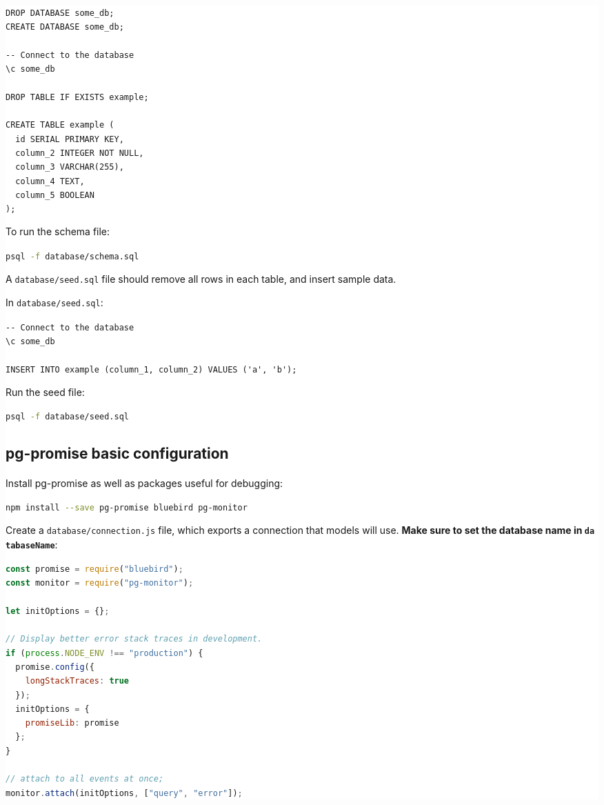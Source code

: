 ```psql
DROP DATABASE some_db;
CREATE DATABASE some_db;

-- Connect to the database
\c some_db

DROP TABLE IF EXISTS example;

CREATE TABLE example (
  id SERIAL PRIMARY KEY,
  column_2 INTEGER NOT NULL,
  column_3 VARCHAR(255),
  column_4 TEXT,
  column_5 BOOLEAN
);
```

To run the schema file:

```bash
psql -f database/schema.sql
```

A `database/seed.sql` file should remove all rows in each table, and insert sample data.

In `database/seed.sql`:

```psql
-- Connect to the database
\c some_db

INSERT INTO example (column_1, column_2) VALUES ('a', 'b');
```

Run the seed file:

```bash
psql -f database/seed.sql
```

## pg-promise basic configuration

Install pg-promise as well as packages useful for debugging:

```bash
npm install --save pg-promise bluebird pg-monitor
```

Create a `database/connection.js` file, which exports a connection that models will use. **Make sure to set the database name in `databaseName`**:

```js
const promise = require("bluebird");
const monitor = require("pg-monitor");

let initOptions = {};

// Display better error stack traces in development.
if (process.NODE_ENV !== "production") {
  promise.config({
    longStackTraces: true
  });
  initOptions = {
    promiseLib: promise
  };
}

// attach to all events at once;
monitor.attach(initOptions, ["query", "error"]);
```